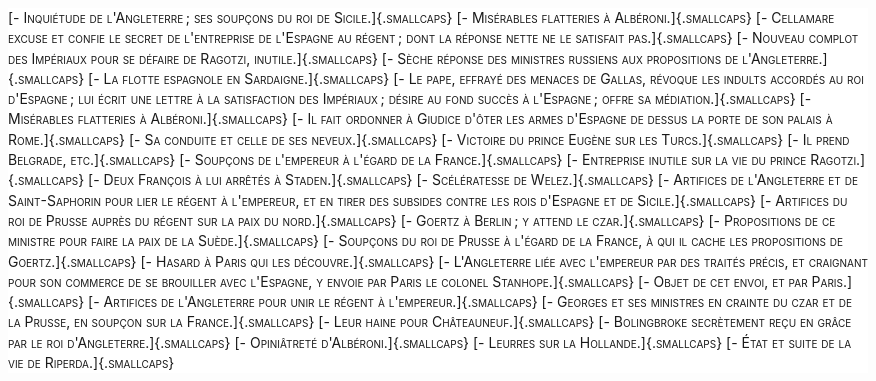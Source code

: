 <span style="font-variant:small-caps;display:inline;">[- Inquiétude de l'Angleterre ; ses soupçons du roi de Sicile.]{.smallcaps}</span>
<span style="font-variant:small-caps;display:inline;">[- Misérables flatteries à Albéroni.]{.smallcaps}</span>
<span style="font-variant:small-caps;display:inline;">[- Cellamare excuse et confie le secret de l'entreprise de l'Espagne au régent ; dont la réponse nette ne le satisfait pas.]{.smallcaps}</span>
<span style="font-variant:small-caps;display:inline;">[- Nouveau complot des Impériaux pour se défaire de Ragotzi, inutile.]{.smallcaps}</span>
<span style="font-variant:small-caps;display:inline;">[- Sèche réponse des ministres russiens aux propositions de l'Angleterre.]{.smallcaps}</span>
<span style="font-variant:small-caps;display:inline;">[- La flotte espagnole en Sardaigne.]{.smallcaps}</span>
<span style="font-variant:small-caps;display:inline;">[- Le pape, effrayé des menaces de Gallas, révoque les indults accordés au roi d'Espagne ; lui écrit une lettre à la satisfaction des Impériaux ; désire au fond succès à l'Espagne ; offre sa médiation.]{.smallcaps}</span>
<span style="font-variant:small-caps;display:inline;">[- Misérables flatteries à Albéroni.]{.smallcaps}</span>
<span style="font-variant:small-caps;display:inline;">[- Il fait ordonner à Giudice d'ôter les armes d'Espagne de dessus la porte de son palais à Rome.]{.smallcaps}</span>
<span style="font-variant:small-caps;display:inline;">[- Sa conduite et celle de ses neveux.]{.smallcaps}</span>
<span style="font-variant:small-caps;display:inline;">[- Victoire du prince Eugène sur les Turcs.]{.smallcaps}</span>
<span style="font-variant:small-caps;display:inline;">[- Il prend Belgrade, etc.]{.smallcaps}</span>
<span style="font-variant:small-caps;display:inline;">[- Soupçons de l'empereur à l'égard de la France.]{.smallcaps}</span>
<span style="font-variant:small-caps;display:inline;">[- Entreprise inutile sur la vie du prince Ragotzi.]{.smallcaps}</span>
<span style="font-variant:small-caps;display:inline;">[- Deux François à lui arrêtés à Staden.]{.smallcaps}</span>
<span style="font-variant:small-caps;display:inline;">[- Scélératesse de Welez.]{.smallcaps}</span>
<span style="font-variant:small-caps;display:inline;">[- Artifices de l'Angleterre et de Saint-Saphorin pour lier le régent à l'empereur, et en tirer des subsides contre les rois d'Espagne et de Sicile.]{.smallcaps}</span>
<span style="font-variant:small-caps;display:inline;">[- Artifices du roi de Prusse auprès du régent sur la paix du nord.]{.smallcaps}</span>
<span style="font-variant:small-caps;display:inline;">[- Goertz à Berlin ; y attend le czar.]{.smallcaps}</span>
<span style="font-variant:small-caps;display:inline;">[- Propositions de ce ministre pour faire la paix de la Suède.]{.smallcaps}</span>
<span style="font-variant:small-caps;display:inline;">[- Soupçons du roi de Prusse à l'égard de la France, à qui il cache les propositions de Goertz.]{.smallcaps}</span>
<span style="font-variant:small-caps;display:inline;">[- Hasard à Paris qui les découvre.]{.smallcaps}</span>
<span style="font-variant:small-caps;display:inline;">[- L'Angleterre liée avec l'empereur par des traités précis, et craignant pour son commerce de se brouiller avec l'Espagne, y envoie par Paris le colonel Stanhope.]{.smallcaps}</span>
<span style="font-variant:small-caps;display:inline;">[- Objet de cet envoi, et par Paris.]{.smallcaps}</span>
<span style="font-variant:small-caps;display:inline;">[- Artifices de l'Angleterre pour unir le régent à l'empereur.]{.smallcaps}</span>
<span style="font-variant:small-caps;display:inline;">[- Georges et ses ministres en crainte du czar et de la Prusse, en soupçon sur la France.]{.smallcaps}</span>
<span style="font-variant:small-caps;display:inline;">[- Leur haine pour Châteauneuf.]{.smallcaps}</span>
<span style="font-variant:small-caps;display:inline;">[- Bolingbroke secrètement reçu en grâce par le roi d'Angleterre.]{.smallcaps}</span>
<span style="font-variant:small-caps;display:inline;">[- Opiniâtreté d'Albéroni.]{.smallcaps}</span>
<span style="font-variant:small-caps;display:inline;">[- Leurres sur la Hollande.]{.smallcaps}</span>
<span style="font-variant:small-caps;display:inline;">[- État et suite de la vie de Riperda.]{.smallcaps}</span>